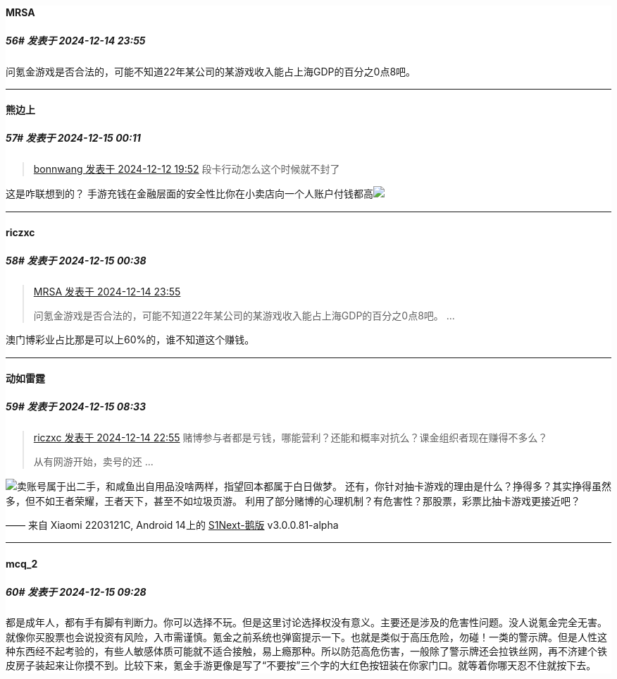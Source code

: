 ####  MRSA  
##### 56#       发表于 2024-12-14 23:55

问氪金游戏是否合法的，可能不知道22年某公司的某游戏收入能占上海GDP的百分之0点8吧。


*****

####  熊边上  
##### 57#       发表于 2024-12-15 00:11

<blockquote><a href="httphttps://bbs.saraba1st.com/2b/forum.php?mod=redirect&amp;goto=findpost&amp;pid=66910268&amp;ptid=2210340" target="_blank">bonnwang 发表于 2024-12-12 19:52</a>
段卡行动怎么这个时候就不封了</blockquote>
这是咋联想到的？
手游充钱在金融层面的安全性比你在小卖店向一个人账户付钱都高<img src="https://static.saraba1st.com/image/smiley/face2017/009.gif" referrerpolicy="no-referrer">


*****

####  riczxc  
##### 58#       发表于 2024-12-15 00:38

<blockquote><a href="httphttps://bbs.saraba1st.com/2b/forum.php?mod=redirect&amp;goto=findpost&amp;pid=66927811&amp;ptid=2210340" target="_blank">MRSA 发表于 2024-12-14 23:55</a>

问氪金游戏是否合法的，可能不知道22年某公司的某游戏收入能占上海GDP的百分之0点8吧。 ...</blockquote>
澳门博彩业占比那是可以上60%的，谁不知道这个赚钱。


*****

####  动如雷霆  
##### 59#       发表于 2024-12-15 08:33

<blockquote><a href="httphttps://bbs.saraba1st.com/2b/forum.php?mod=redirect&amp;goto=findpost&amp;pid=66927479&amp;ptid=2210340" target="_blank">riczxc 发表于 2024-12-14 22:55</a>
赌博参与者都是亏钱，哪能营利？还能和概率对抗么？课金组织者现在赚得不多么？

从有网游开始，卖号的还 ...</blockquote>
<img src="https://static.saraba1st.com/image/smiley/face2017/220.png" referrerpolicy="no-referrer">卖账号属于出二手，和咸鱼出自用品没啥两样，指望回本都属于白日做梦。
还有，你针对抽卡游戏的理由是什么？挣得多？其实挣得虽然多，但不如王者荣耀，王者天下，甚至不如垃圾页游。
利用了部分赌博的心理机制？有危害性？那股票，彩票比抽卡游戏更接近吧？

—— 来自 Xiaomi 2203121C, Android 14上的 [S1Next-鹅版](https://github.com/ykrank/S1-Next/releases) v3.0.0.81-alpha


*****

####  mcq_2  
##### 60#       发表于 2024-12-15 09:28

都是成年人，都有手有脚有判断力。你可以选择不玩。但是这里讨论选择权没有意义。主要还是涉及的危害性问题。没人说氪金完全无害。就像你买股票也会说投资有风险，入市需谨慎。氪金之前系统也弹窗提示一下。也就是类似于高压危险，勿碰！一类的警示牌。但是人性这种东西经不起考验的，有些人敏感体质可能就不适合接触，易上瘾那种。所以防范高危伤害，一般除了警示牌还会拉铁丝网，再不济建个铁皮房子装起来让你摸不到。比较下来，氪金手游更像是写了“不要按”三个字的大红色按钮装在你家门口。就等着你哪天忍不住就按下去。
